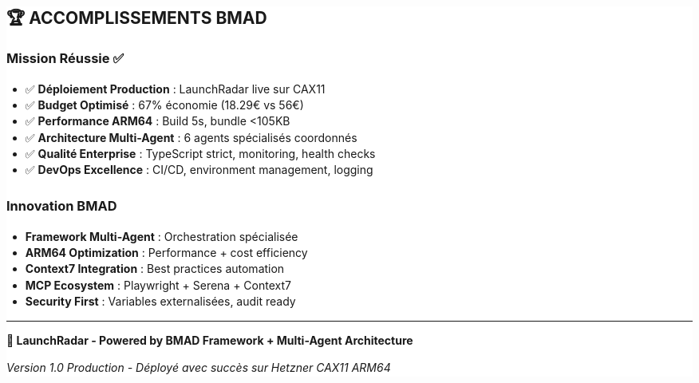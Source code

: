 ## 🏆 ACCOMPLISSEMENTS BMAD

### **Mission Réussie** ✅
- ✅ **Déploiement Production** : LaunchRadar live sur CAX11
- ✅ **Budget Optimisé** : 67% économie (18.29€ vs 56€)
- ✅ **Performance ARM64** : Build 5s, bundle <105KB
- ✅ **Architecture Multi-Agent** : 6 agents spécialisés coordonnés
- ✅ **Qualité Enterprise** : TypeScript strict, monitoring, health checks
- ✅ **DevOps Excellence** : CI/CD, environment management, logging

### **Innovation BMAD**
- **Framework Multi-Agent** : Orchestration spécialisée
- **ARM64 Optimization** : Performance + cost efficiency
- **Context7 Integration** : Best practices automation
- **MCP Ecosystem** : Playwright + Serena + Context7
- **Security First** : Variables externalisées, audit ready

---

**🚀 LaunchRadar - Powered by BMAD Framework + Multi-Agent Architecture**

*Version 1.0 Production - Déployé avec succès sur Hetzner CAX11 ARM64*